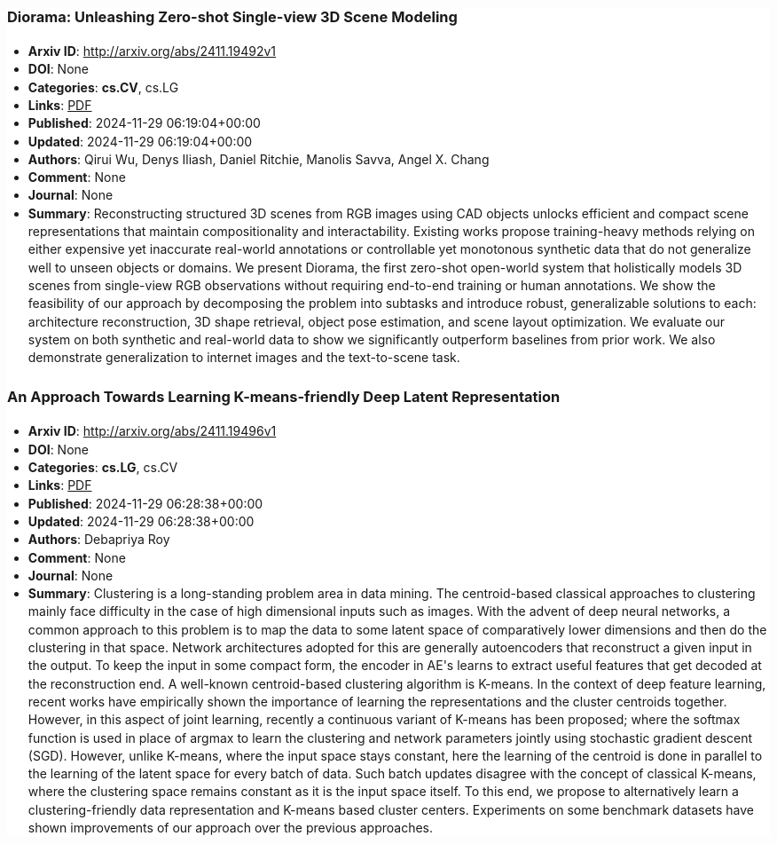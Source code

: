 

### Diorama: Unleashing Zero-shot Single-view 3D Scene Modeling
- **Arxiv ID**: http://arxiv.org/abs/2411.19492v1
- **DOI**: None
- **Categories**: **cs.CV**, cs.LG
- **Links**: [PDF](http://arxiv.org/pdf/2411.19492v1)
- **Published**: 2024-11-29 06:19:04+00:00
- **Updated**: 2024-11-29 06:19:04+00:00
- **Authors**: Qirui Wu, Denys Iliash, Daniel Ritchie, Manolis Savva, Angel X. Chang
- **Comment**: None
- **Journal**: None
- **Summary**: Reconstructing structured 3D scenes from RGB images using CAD objects unlocks efficient and compact scene representations that maintain compositionality and interactability. Existing works propose training-heavy methods relying on either expensive yet inaccurate real-world annotations or controllable yet monotonous synthetic data that do not generalize well to unseen objects or domains. We present Diorama, the first zero-shot open-world system that holistically models 3D scenes from single-view RGB observations without requiring end-to-end training or human annotations. We show the feasibility of our approach by decomposing the problem into subtasks and introduce robust, generalizable solutions to each: architecture reconstruction, 3D shape retrieval, object pose estimation, and scene layout optimization. We evaluate our system on both synthetic and real-world data to show we significantly outperform baselines from prior work. We also demonstrate generalization to internet images and the text-to-scene task.



### An Approach Towards Learning K-means-friendly Deep Latent Representation
- **Arxiv ID**: http://arxiv.org/abs/2411.19496v1
- **DOI**: None
- **Categories**: **cs.LG**, cs.CV
- **Links**: [PDF](http://arxiv.org/pdf/2411.19496v1)
- **Published**: 2024-11-29 06:28:38+00:00
- **Updated**: 2024-11-29 06:28:38+00:00
- **Authors**: Debapriya Roy
- **Comment**: None
- **Journal**: None
- **Summary**: Clustering is a long-standing problem area in data mining. The centroid-based classical approaches to clustering mainly face difficulty in the case of high dimensional inputs such as images. With the advent of deep neural networks, a common approach to this problem is to map the data to some latent space of comparatively lower dimensions and then do the clustering in that space. Network architectures adopted for this are generally autoencoders that reconstruct a given input in the output. To keep the input in some compact form, the encoder in AE's learns to extract useful features that get decoded at the reconstruction end. A well-known centroid-based clustering algorithm is K-means. In the context of deep feature learning, recent works have empirically shown the importance of learning the representations and the cluster centroids together. However, in this aspect of joint learning, recently a continuous variant of K-means has been proposed; where the softmax function is used in place of argmax to learn the clustering and network parameters jointly using stochastic gradient descent (SGD). However, unlike K-means, where the input space stays constant, here the learning of the centroid is done in parallel to the learning of the latent space for every batch of data. Such batch updates disagree with the concept of classical K-means, where the clustering space remains constant as it is the input space itself. To this end, we propose to alternatively learn a clustering-friendly data representation and K-means based cluster centers. Experiments on some benchmark datasets have shown improvements of our approach over the previous approaches.
